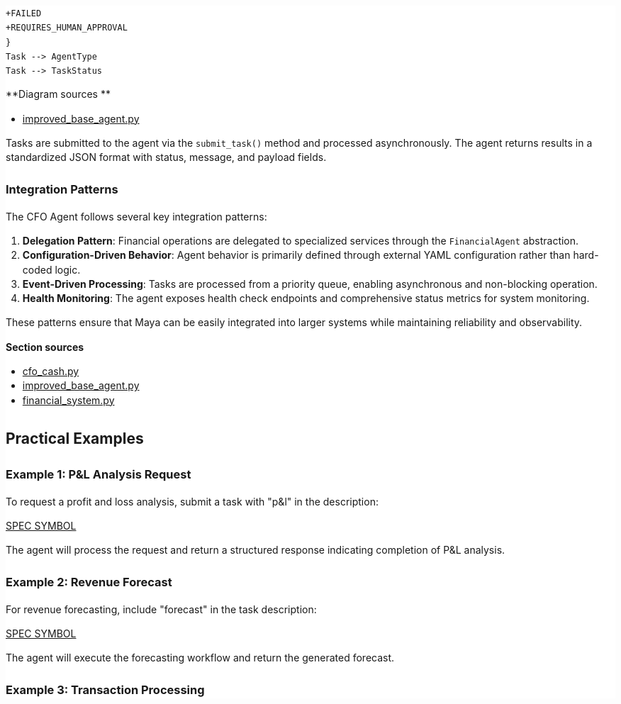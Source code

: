 ```mermaid
+FAILED
+REQUIRES_HUMAN_APPROVAL
}
Task --> AgentType
Task --> TaskStatus
```

**Diagram sources **
- [improved_base_agent.py](file://_legacy\agents\base_agent\improved_base_agent.py#L64-L87)

Tasks are submitted to the agent via the `submit_task()` method and processed asynchronously. The agent returns results in a standardized JSON format with status, message, and payload fields.

### Integration Patterns

The CFO Agent follows several key integration patterns:

1. **Delegation Pattern**: Financial operations are delegated to specialized services through the `FinancialAgent` abstraction.
2. **Configuration-Driven Behavior**: Agent behavior is primarily defined through external YAML configuration rather than hard-coded logic.
3. **Event-Driven Processing**: Tasks are processed from a priority queue, enabling asynchronous and non-blocking operation.
4. **Health Monitoring**: The agent exposes health check endpoints and comprehensive status metrics for system monitoring.

These patterns ensure that Maya can be easily integrated into larger systems while maintaining reliability and observability.

**Section sources**
- [cfo_cash.py](file://_legacy\agents\business\cfo_cash.py#L4-L49)
- [improved_base_agent.py](file://_legacy\agents\base_agent\improved_base_agent.py#L1-L525)
- [financial_system.py](file://_legacy\financial_system.py#L13-L17)

## Practical Examples

### Example 1: P&L Analysis Request

To request a profit and loss analysis, submit a task with "p&l" in the description:

[SPEC SYMBOL](file://_legacy\agents\business\cfo_cash.py#L20-L25)

The agent will process the request and return a structured response indicating completion of P&L analysis.

### Example 2: Revenue Forecast

For revenue forecasting, include "forecast" in the task description:

[SPEC SYMBOL](file://_legacy\agents\business\cfo_cash.py#L32-L36)

The agent will execute the forecasting workflow and return the generated forecast.

### Example 3: Transaction Processing
